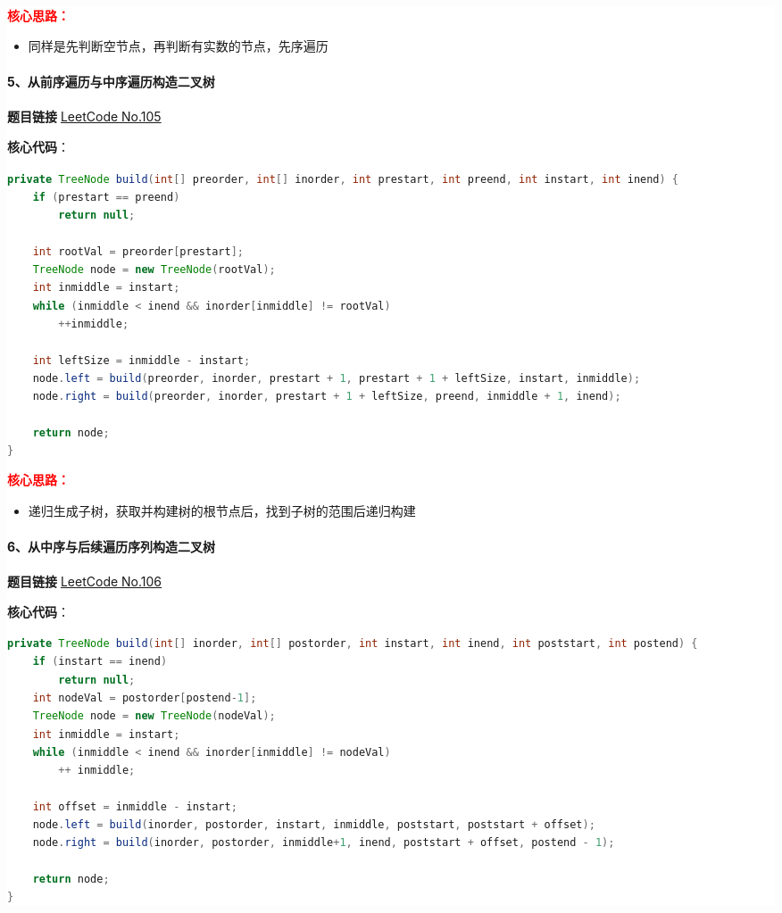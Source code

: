 **<font color=red>核心思路：</font>** 
- 同样是先判断空节点，再判断有实数的节点，先序遍历

#### 5、从前序遍历与中序遍历构造二叉树

**题目链接**
[LeetCode No.105](https://leetcode.cn/problems/construct-binary-tree-from-preorder-and-inorder-traversal/?envType=study-plan-v2&envId=top-interview-150)

**核心代码**：

```java
private TreeNode build(int[] preorder, int[] inorder, int prestart, int preend, int instart, int inend) {
    if (prestart == preend)
        return null;
    
    int rootVal = preorder[prestart];
    TreeNode node = new TreeNode(rootVal);
    int inmiddle = instart;
    while (inmiddle < inend && inorder[inmiddle] != rootVal)
        ++inmiddle;
    
    int leftSize = inmiddle - instart;
    node.left = build(preorder, inorder, prestart + 1, prestart + 1 + leftSize, instart, inmiddle);
    node.right = build(preorder, inorder, prestart + 1 + leftSize, preend, inmiddle + 1, inend);
        
    return node;
}
```

**<font color=red>核心思路：</font>** 
- 递归生成子树，获取并构建树的根节点后，找到子树的范围后递归构建

#### 6、从中序与后续遍历序列构造二叉树

**题目链接**
[LeetCode No.106](https://leetcode.cn/problems/construct-binary-tree-from-inorder-and-postorder-traversal/?envType=study-plan-v2&envId=top-interview-150)

**核心代码**：

```java
private TreeNode build(int[] inorder, int[] postorder, int instart, int inend, int poststart, int postend) {
    if (instart == inend)
        return null;
    int nodeVal = postorder[postend-1];
    TreeNode node = new TreeNode(nodeVal);  
    int inmiddle = instart;
    while (inmiddle < inend && inorder[inmiddle] != nodeVal)
        ++ inmiddle;
        
    int offset = inmiddle - instart;
    node.left = build(inorder, postorder, instart, inmiddle, poststart, poststart + offset);
    node.right = build(inorder, postorder, inmiddle+1, inend, poststart + offset, postend - 1);
        
    return node;
}
```
